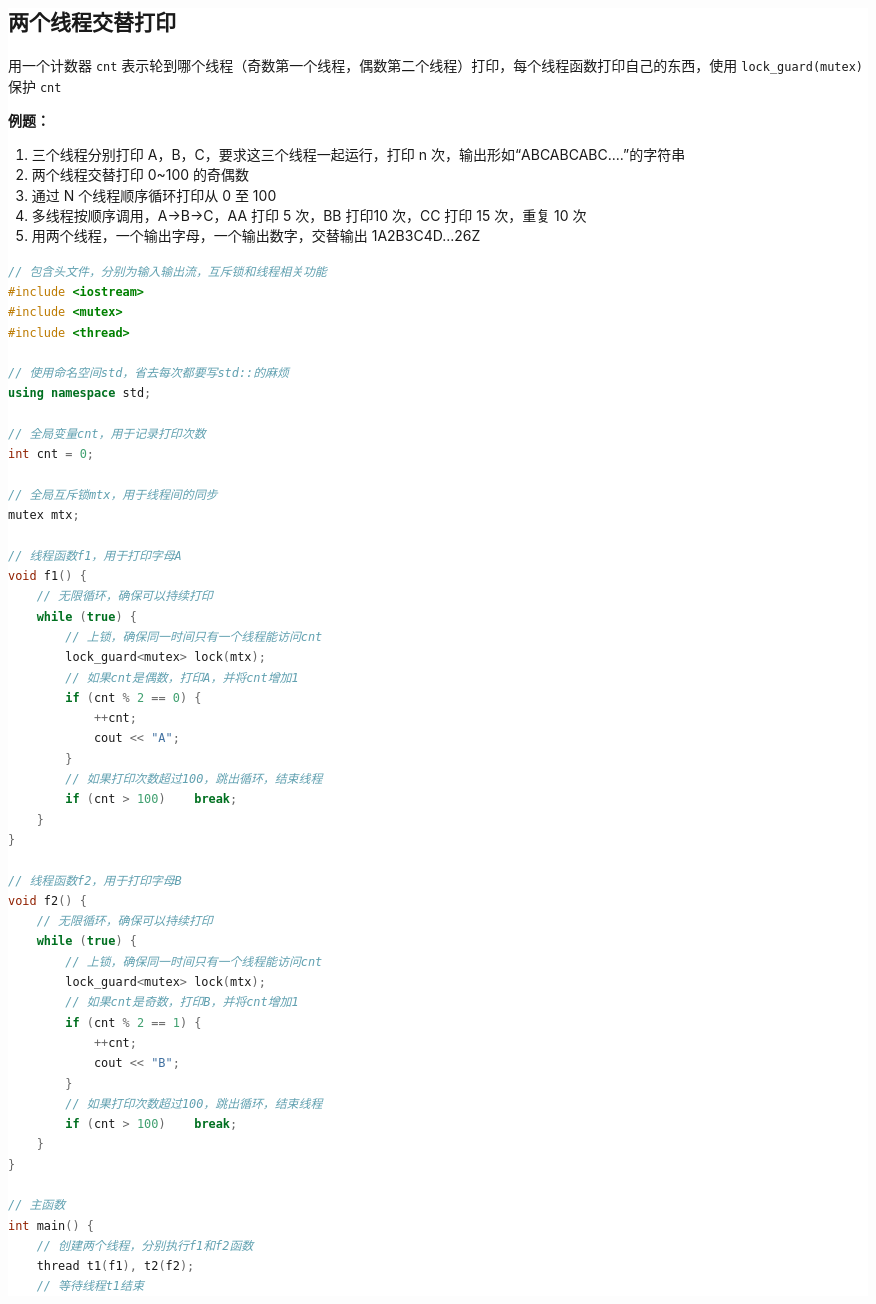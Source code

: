 ## 两个线程交替打印

用一个计数器 `cnt` 表示轮到哪个线程（奇数第一个线程，偶数第二个线程）打印，每个线程函数打印自己的东西，使用 `lock_guard(mutex)` 保护 `cnt`

**例题：**

1. 三个线程分别打印 A，B，C，要求这三个线程一起运行，打印 n 次，输出形如“ABCABCABC....”的字符串
2. 两个线程交替打印 0~100 的奇偶数
3. 通过 N 个线程顺序循环打印从 0 至 100
4. 多线程按顺序调用，A->B->C，AA 打印 5 次，BB 打印10 次，CC 打印 15 次，重复 10 次
5. 用两个线程，一个输出字母，一个输出数字，交替输出 1A2B3C4D...26Z

```cpp
// 包含头文件，分别为输入输出流，互斥锁和线程相关功能
#include <iostream>
#include <mutex>
#include <thread>

// 使用命名空间std，省去每次都要写std::的麻烦
using namespace std;

// 全局变量cnt，用于记录打印次数
int cnt = 0;

// 全局互斥锁mtx，用于线程间的同步
mutex mtx;

// 线程函数f1，用于打印字母A
void f1() {
    // 无限循环，确保可以持续打印
    while (true) {
        // 上锁，确保同一时间只有一个线程能访问cnt
        lock_guard<mutex> lock(mtx);
        // 如果cnt是偶数，打印A，并将cnt增加1
        if (cnt % 2 == 0) {
            ++cnt;
            cout << "A";
        }
        // 如果打印次数超过100，跳出循环，结束线程
        if (cnt > 100)    break;
    }
}

// 线程函数f2，用于打印字母B
void f2() {
    // 无限循环，确保可以持续打印
    while (true) {
        // 上锁，确保同一时间只有一个线程能访问cnt
        lock_guard<mutex> lock(mtx);
        // 如果cnt是奇数，打印B，并将cnt增加1
        if (cnt % 2 == 1) {
            ++cnt;
            cout << "B";
        }
        // 如果打印次数超过100，跳出循环，结束线程
        if (cnt > 100)    break;
    }
}

// 主函数
int main() {
    // 创建两个线程，分别执行f1和f2函数
    thread t1(f1), t2(f2);
    // 等待线程t1结束
```